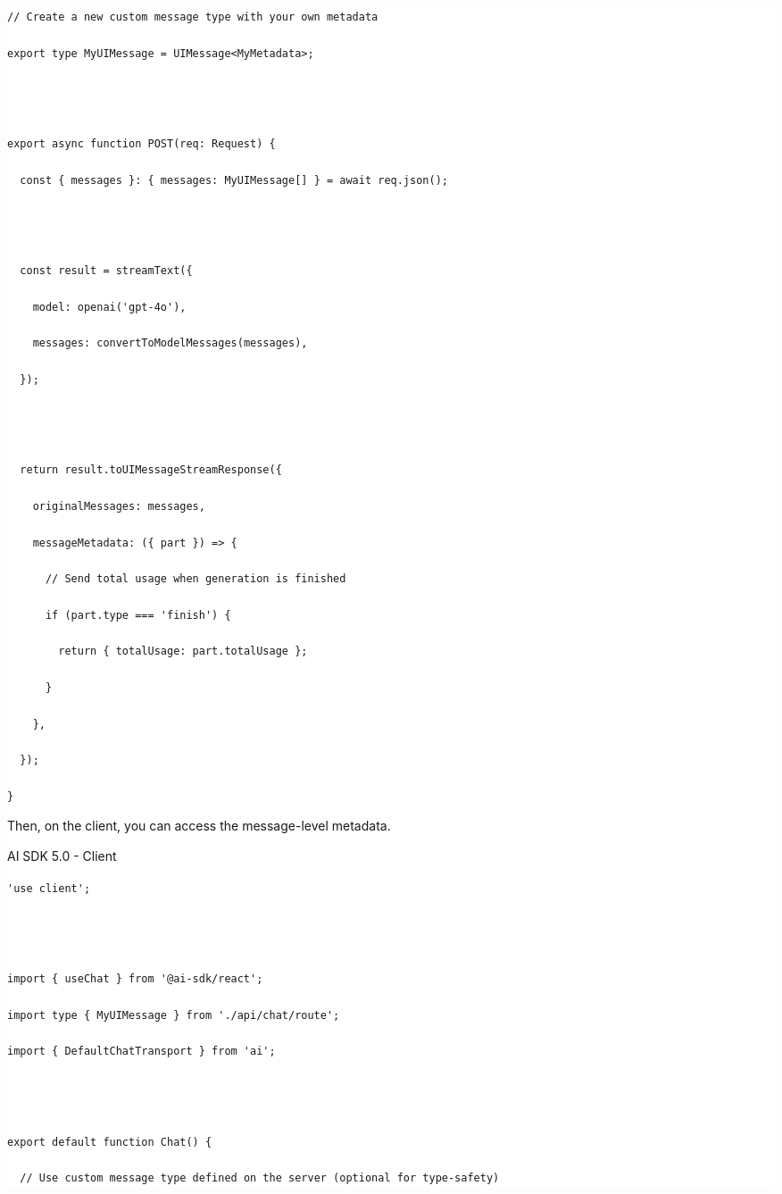     
    
    // Create a new custom message type with your own metadata
    
    export type MyUIMessage = UIMessage<MyMetadata>;
    
    
    
    
    export async function POST(req: Request) {
    
      const { messages }: { messages: MyUIMessage[] } = await req.json();
    
    
    
    
      const result = streamText({
    
        model: openai('gpt-4o'),
    
        messages: convertToModelMessages(messages),
    
      });
    
    
    
    
      return result.toUIMessageStreamResponse({
    
        originalMessages: messages,
    
        messageMetadata: ({ part }) => {
    
          // Send total usage when generation is finished
    
          if (part.type === 'finish') {
    
            return { totalUsage: part.totalUsage };
    
          }
    
        },
    
      });
    
    }

Then, on the client, you can access the message-level metadata.

AI SDK 5.0 - Client

    
    
    'use client';
    
    
    
    
    import { useChat } from '@ai-sdk/react';
    
    import type { MyUIMessage } from './api/chat/route';
    
    import { DefaultChatTransport } from 'ai';
    
    
    
    
    export default function Chat() {
    
      // Use custom message type defined on the server (optional for type-safety)
    